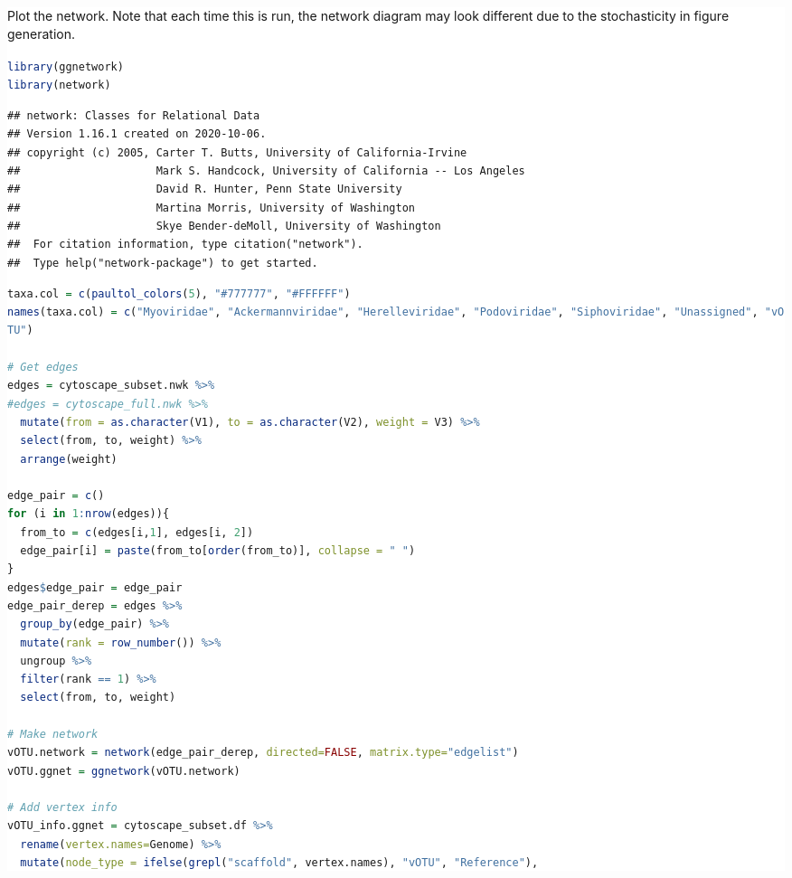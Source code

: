 Plot the network. Note that each time this is run, the network diagram
may look different due to the stochasticity in figure generation.

``` r
library(ggnetwork)
library(network)
```

    ## network: Classes for Relational Data
    ## Version 1.16.1 created on 2020-10-06.
    ## copyright (c) 2005, Carter T. Butts, University of California-Irvine
    ##                     Mark S. Handcock, University of California -- Los Angeles
    ##                     David R. Hunter, Penn State University
    ##                     Martina Morris, University of Washington
    ##                     Skye Bender-deMoll, University of Washington
    ##  For citation information, type citation("network").
    ##  Type help("network-package") to get started.

``` r
taxa.col = c(paultol_colors(5), "#777777", "#FFFFFF")
names(taxa.col) = c("Myoviridae", "Ackermannviridae", "Herelleviridae", "Podoviridae", "Siphoviridae", "Unassigned", "vOTU")

# Get edges
edges = cytoscape_subset.nwk %>%
#edges = cytoscape_full.nwk %>%
  mutate(from = as.character(V1), to = as.character(V2), weight = V3) %>%
  select(from, to, weight) %>%
  arrange(weight)

edge_pair = c()
for (i in 1:nrow(edges)){
  from_to = c(edges[i,1], edges[i, 2])
  edge_pair[i] = paste(from_to[order(from_to)], collapse = " ")
}
edges$edge_pair = edge_pair
edge_pair_derep = edges %>%
  group_by(edge_pair) %>%
  mutate(rank = row_number()) %>%
  ungroup %>%
  filter(rank == 1) %>%
  select(from, to, weight)

# Make network
vOTU.network = network(edge_pair_derep, directed=FALSE, matrix.type="edgelist")
vOTU.ggnet = ggnetwork(vOTU.network)

# Add vertex info
vOTU_info.ggnet = cytoscape_subset.df %>%
  rename(vertex.names=Genome) %>%
  mutate(node_type = ifelse(grepl("scaffold", vertex.names), "vOTU", "Reference"),
```